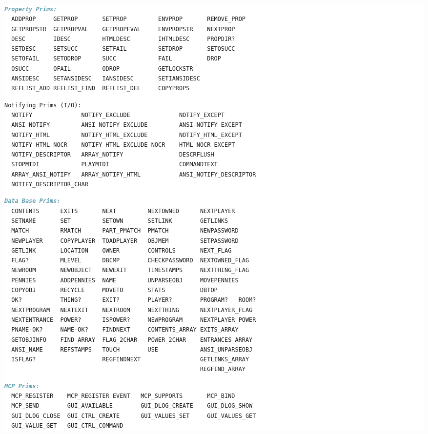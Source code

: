
```markdown
Property Prims:
  ADDPROP     GETPROP       SETPROP         ENVPROP       REMOVE_PROP
  GETPROPSTR  GETPROPVAL    GETPROPFVAL     ENVPROPSTR    NEXTPROP
  DESC        IDESC         HTMLDESC        IHTMLDESC     PROPDIR?
  SETDESC     SETSUCC       SETFAIL         SETDROP       SETOSUCC
  SETOFAIL    SETODROP      SUCC            FAIL          DROP
  OSUCC       OFAIL         ODROP           GETLOCKSTR  
  ANSIDESC    SETANSIDESC   IANSIDESC       SETIANSIDESC
  REFLIST_ADD REFLIST_FIND  REFLIST_DEL     COPYPROPS
```


```markdown
Notifying Prims (I/O):
  NOTIFY              NOTIFY_EXCLUDE              NOTIFY_EXCEPT
  ANSI_NOTIFY         ANSI_NOTIFY_EXCLUDE         ANSI_NOTIFY_EXCEPT
  NOTIFY_HTML         NOTIFY_HTML_EXCLUDE         NOTIFY_HTML_EXCEPT
  NOTIFY_HTML_NOCR    NOTIFY_HTML_EXCLUDE_NOCR    HTML_NOCR_EXCEPT
  NOTIFY_DESCRIPTOR   ARRAY_NOTIFY                DESCRFLUSH
  STOPMIDI            PLAYMIDI                    COMMANDTEXT
  ARRAY_ANSI_NOTIFY   ARRAY_NOTIFY_HTML           ANSI_NOTIFY_DESCRIPTOR
  NOTIFY_DESCRIPTOR_CHAR
```

```markdown
Data Base Prims:
  CONTENTS      EXITS       NEXT         NEXTOWNED      NEXTPLAYER
  SETNAME       SET         SETOWN       SETLINK        GETLINKS
  MATCH         RMATCH      PART_PMATCH  PMATCH         NEWPASSWORD
  NEWPLAYER     COPYPLAYER  TOADPLAYER   OBJMEM         SETPASSWORD
  GETLINK       LOCATION    OWNER        CONTROLS       NEXT_FLAG 
  FLAG?         MLEVEL      DBCMP        CHECKPASSWORD  NEXTOWNED_FLAG
  NEWROOM       NEWOBJECT   NEWEXIT      TIMESTAMPS     NEXTTHING_FLAG
  PENNIES       ADDPENNIES  NAME         UNPARSEOBJ     MOVEPENNIES
  COPYOBJ       RECYCLE     MOVETO       STATS          DBTOP
  OK?           THING?      EXIT?        PLAYER?        PROGRAM?   ROOM?
  NEXTPROGRAM   NEXTEXIT    NEXTROOM     NEXTTHING      NEXTPLAYER_FLAG
  NEXTENTRANCE  POWER?      ISPOWER?     NEWPROGRAM     NEXTPLAYER_POWER   
  PNAME-OK?     NAME-OK?    FINDNEXT     CONTENTS_ARRAY EXITS_ARRAY
  GETOBJINFO    FIND_ARRAY  FLAG_2CHAR   POWER_2CHAR    ENTRANCES_ARRAY
  ANSI_NAME     REFSTAMPS   TOUCH        USE            ANSI_UNPARSEOBJ
  ISFLAG?                   REGFINDNEXT                 GETLINKS_ARRAY
                                                        REGFIND_ARRAY
```

```markdown
MCP Prims:
  MCP_REGISTER    MCP_REGISTER EVENT   MCP_SUPPORTS       MCP_BIND
  MCP_SEND        GUI_AVAILABLE        GUI_DLOG_CREATE    GUI_DLOG_SHOW
  GUI_DLOG_CLOSE  GUI_CTRL_CREATE      GUI_VALUES_SET     GUI_VALUES_GET
  GUI_VALUE_GET   GUI_CTRL_COMMAND
```
